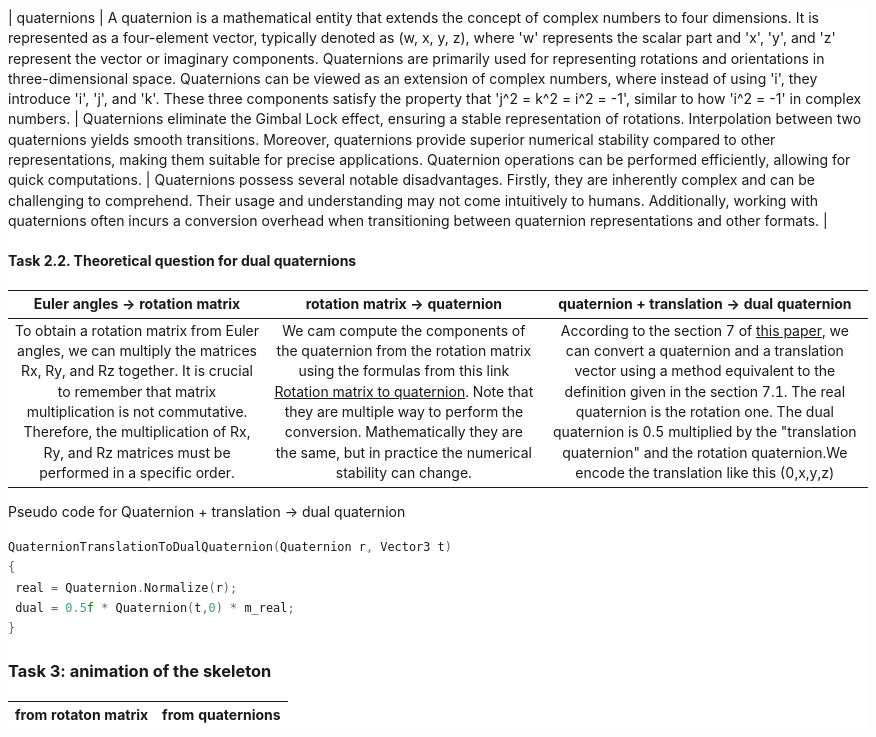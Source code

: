 | quaternions          | A quaternion is a mathematical entity that extends the concept of complex numbers to four dimensions. It is represented as a four-element vector, typically denoted as (w, x, y, z), where 'w' represents the scalar part and 'x', 'y', and 'z' represent the vector or imaginary components. Quaternions are primarily used for representing rotations and orientations in three-dimensional space.   Quaternions can be viewed as an extension of complex numbers, where instead of using 'i', they introduce 'i', 'j', and 'k'. These three components satisfy the property that 'j^2 = k^2 = i^2 = -1', similar to how 'i^2 = -1' in complex numbers.        |                                                           Quaternions eliminate the Gimbal Lock effect, ensuring a stable representation of rotations. Interpolation between two quaternions yields smooth transitions. Moreover, quaternions provide superior numerical stability compared to other representations, making them suitable for precise applications. Quaternion operations can be performed efficiently, allowing for quick computations.                                                                                                                 |                                                                                                                                       Quaternions possess several notable disadvantages. Firstly, they are inherently complex and can be challenging to comprehend. Their usage and understanding may not come intuitively to humans. Additionally, working with quaternions often incurs a conversion overhead when transitioning between quaternion representations and other formats.                                                                                                                              |

#### Task 2.2. Theoretical question for dual quaternions

| Euler angles -> rotation  matrix |                                                                                                                                                                                      rotation matrix -> quaternion                                                                                                                                                                                       |                                                                                                                                                                                                 quaternion + translation -> dual quaternion                                                                                                                                                                                                 |
| :------------------------------: |:--------------------------------------------------------------------------------------------------------------------------------------------------------------------------------------------------------------------------------------------------------------------------------------------------------------------------------------------------------------------------------------------------------:|:-------------------------------------------------------------------------------------------------------------------------------------------------------------------------------------------------------------------------------------------------------------------------------------------------------------------------------------------------------------------------------------------------------------------------------------------:|
| To obtain a rotation matrix from Euler angles, we can multiply the matrices Rx, Ry, and Rz together. It is crucial to remember that matrix multiplication is not commutative. Therefore, the multiplication of Rx, Ry, and Rz matrices must be performed in a specific order.                          | We cam compute the components of the quaternion from the rotation matrix using the formulas from this link [Rotation matrix to quaternion](https://en.wikipedia.org/wiki/Rotation_formalisms_in_three_dimensions#Rotation_matrix_%E2%86%94_quaternion). Note that they are multiple way to perform the conversion. Mathematically they are the same, but in practice the numerical stability can change. | According to the section 7 of [this paper](https://cs.gmu.edu/~jmlien/teaching/cs451/uploads/Main/dual-quaternion.pdf), we can convert a quaternion and a translation vector using a method equivalent to the definition given in the section 7.1. The real quaternion is the rotation one. The dual quaternion is 0.5 multiplied by the "translation quaternion" and the rotation quaternion.We encode the translation like this (0,x,y,z) | 


Pseudo code for Quaternion + translation -> dual quaternion

```C
QuaternionTranslationToDualQuaternion(Quaternion r, Vector3 t)
{
 real = Quaternion.Normalize(r);
 dual = 0.5f * Quaternion(t,0) * m_real;
}
```

### Task 3: animation of the skeleton
|                        from rotaton matrix                         |                           from quaternions                           |
|:------------------------------------------------------------------:|:--------------------------------------------------------------------:|